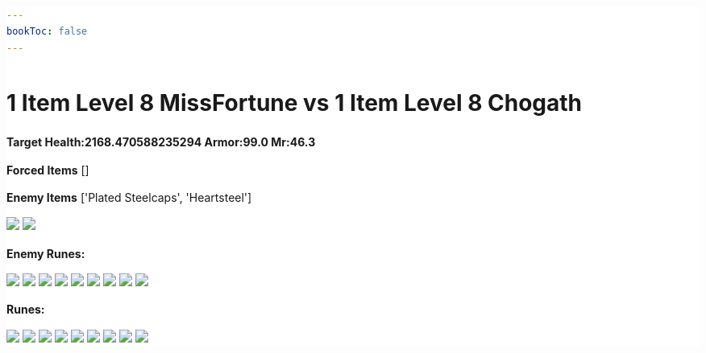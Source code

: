 ```yaml
---
bookToc: false
---
```


# 1 Item Level 8 MissFortune vs 1 Item Level 8 Chogath

**Target Health:2168.470588235294 Armor:99.0 Mr:46.3**


**Forced Items** []








**Enemy Items** ['Plated Steelcaps', 'Heartsteel']





![](/item/3047.png)
![](/item/3084.png)



**Enemy Runes:**





![](/Styles/Resolve/GraspOfTheUndying/GraspOfTheUndying.png)
![](/Styles/Resolve/Demolish/Demolish.png)
![](/Styles/Resolve/SecondWind/SecondWind.png)
![](/Styles/Resolve/Overgrowth/Overgrowth.png)
![](/Styles/Inspiration/MagicalFootwear/MagicalFootwear.png)
![](/Styles/Resolve/ApproachVelocity/ApproachVelocity.png)
![](/StatMods/StatModsAttackSpeedIcon.png)
![](/StatMods/StatModsArmorIcon.png)
![](/StatMods/StatModsHealthScalingIcon.png)



**Runes:**


![](/Styles/Precision/PressTheAttack/PressTheAttack.png)
![](/Styles/Precision/Overheal.png)
![](/Styles/Precision/LegendAlacrity/LegendAlacrity.png)
![](/Styles/Precision/CutDown/CutDown.png)
![](/Styles/Sorcery/AbsoluteFocus/AbsoluteFocus.png)
![](/Styles/Sorcery/GatheringStorm/GatheringStorm.png)
![](/StatMods/StatModsAttackSpeedIcon.png)
![](/StatMods/StatModsAdaptiveForceIcon.png)
![](/StatMods/StatModsArmorIcon.png)
